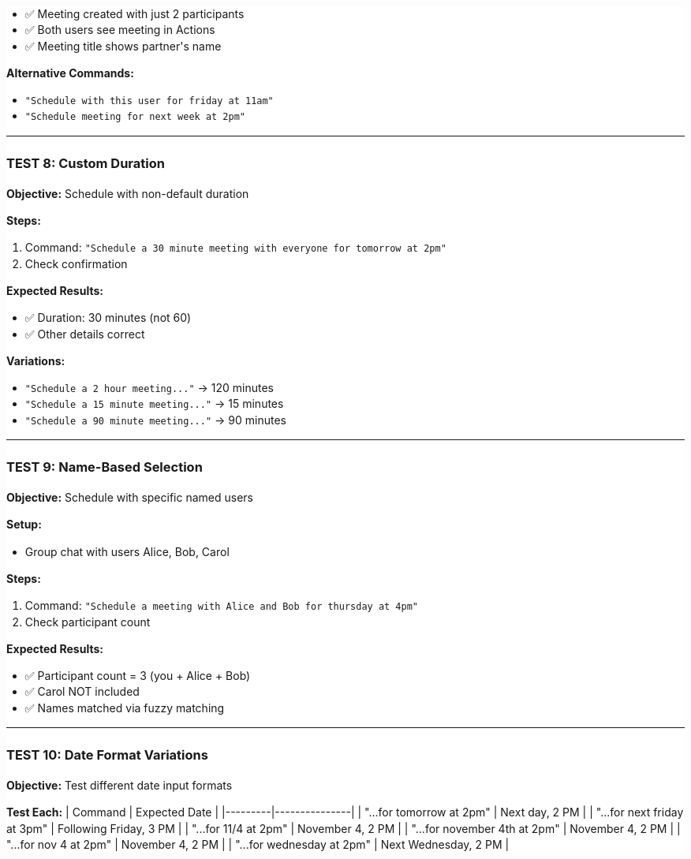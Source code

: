 - ✅ Meeting created with just 2 participants
- ✅ Both users see meeting in Actions
- ✅ Meeting title shows partner's name

**Alternative Commands:**

- `"Schedule with this user for friday at 11am"`
- `"Schedule meeting for next week at 2pm"`

---

### TEST 8: Custom Duration

**Objective:** Schedule with non-default duration

**Steps:**

1. Command: `"Schedule a 30 minute meeting with everyone for tomorrow at 2pm"`
2. Check confirmation

**Expected Results:**

- ✅ Duration: 30 minutes (not 60)
- ✅ Other details correct

**Variations:**

- `"Schedule a 2 hour meeting..."` → 120 minutes
- `"Schedule a 15 minute meeting..."` → 15 minutes
- `"Schedule a 90 minute meeting..."` → 90 minutes

---

### TEST 9: Name-Based Selection

**Objective:** Schedule with specific named users

**Setup:**

- Group chat with users Alice, Bob, Carol

**Steps:**

1. Command: `"Schedule a meeting with Alice and Bob for thursday at 4pm"`
2. Check participant count

**Expected Results:**

- ✅ Participant count = 3 (you + Alice + Bob)
- ✅ Carol NOT included
- ✅ Names matched via fuzzy matching

---

### TEST 10: Date Format Variations

**Objective:** Test different date input formats

**Test Each:**
| Command | Expected Date |
|---------|---------------|
| "...for tomorrow at 2pm" | Next day, 2 PM |
| "...for next friday at 3pm" | Following Friday, 3 PM |
| "...for 11/4 at 2pm" | November 4, 2 PM |
| "...for november 4th at 2pm" | November 4, 2 PM |
| "...for nov 4 at 2pm" | November 4, 2 PM |
| "...for wednesday at 2pm" | Next Wednesday, 2 PM |
